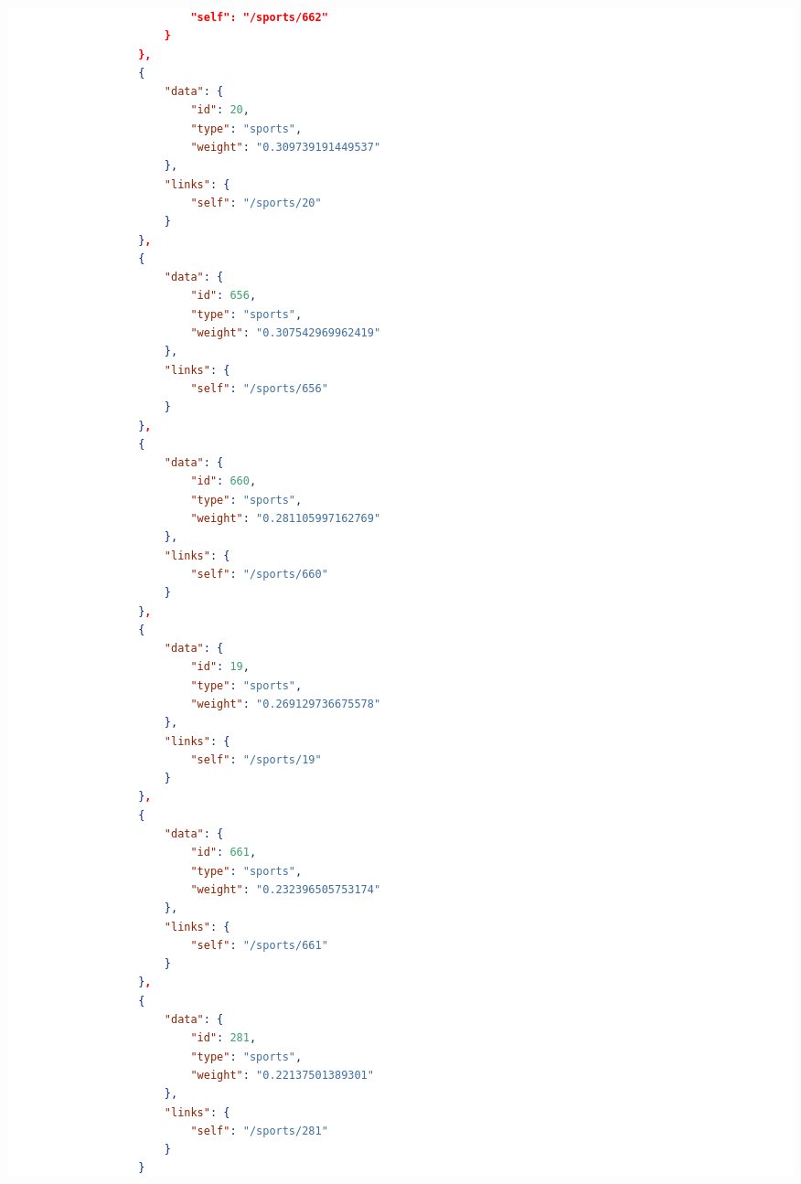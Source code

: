 ```json
                            "self": "/sports/662"
                        }
                    },
                    {
                        "data": {
                            "id": 20,
                            "type": "sports",
                            "weight": "0.309739191449537"
                        },
                        "links": {
                            "self": "/sports/20"
                        }
                    },
                    {
                        "data": {
                            "id": 656,
                            "type": "sports",
                            "weight": "0.307542969962419"
                        },
                        "links": {
                            "self": "/sports/656"
                        }
                    },
                    {
                        "data": {
                            "id": 660,
                            "type": "sports",
                            "weight": "0.281105997162769"
                        },
                        "links": {
                            "self": "/sports/660"
                        }
                    },
                    {
                        "data": {
                            "id": 19,
                            "type": "sports",
                            "weight": "0.269129736675578"
                        },
                        "links": {
                            "self": "/sports/19"
                        }
                    },
                    {
                        "data": {
                            "id": 661,
                            "type": "sports",
                            "weight": "0.232396505753174"
                        },
                        "links": {
                            "self": "/sports/661"
                        }
                    },
                    {
                        "data": {
                            "id": 281,
                            "type": "sports",
                            "weight": "0.22137501389301"
                        },
                        "links": {
                            "self": "/sports/281"
                        }
                    }
```